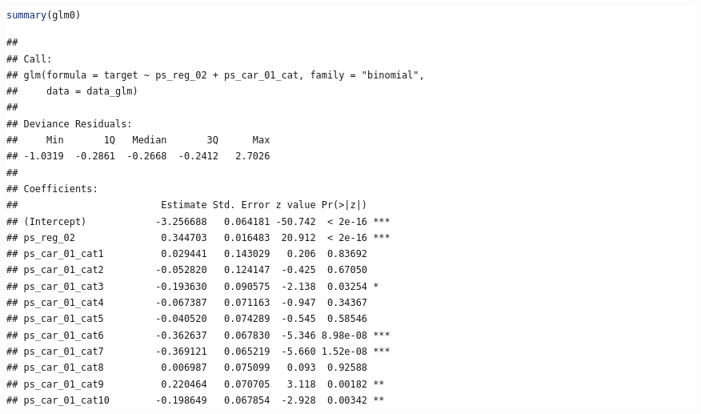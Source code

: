 ``` r
summary(glm0)
```

    ## 
    ## Call:
    ## glm(formula = target ~ ps_reg_02 + ps_car_01_cat, family = "binomial", 
    ##     data = data_glm)
    ## 
    ## Deviance Residuals: 
    ##     Min       1Q   Median       3Q      Max  
    ## -1.0319  -0.2861  -0.2668  -0.2412   2.7026  
    ## 
    ## Coefficients:
    ##                         Estimate Std. Error z value Pr(>|z|)    
    ## (Intercept)            -3.256688   0.064181 -50.742  < 2e-16 ***
    ## ps_reg_02               0.344703   0.016483  20.912  < 2e-16 ***
    ## ps_car_01_cat1          0.029441   0.143029   0.206  0.83692    
    ## ps_car_01_cat2         -0.052820   0.124147  -0.425  0.67050    
    ## ps_car_01_cat3         -0.193630   0.090575  -2.138  0.03254 *  
    ## ps_car_01_cat4         -0.067387   0.071163  -0.947  0.34367    
    ## ps_car_01_cat5         -0.040520   0.074289  -0.545  0.58546    
    ## ps_car_01_cat6         -0.362637   0.067830  -5.346 8.98e-08 ***
    ## ps_car_01_cat7         -0.369121   0.065219  -5.660 1.52e-08 ***
    ## ps_car_01_cat8          0.006987   0.075099   0.093  0.92588    
    ## ps_car_01_cat9          0.220464   0.070705   3.118  0.00182 ** 
    ## ps_car_01_cat10        -0.198649   0.067854  -2.928  0.00342 ** 